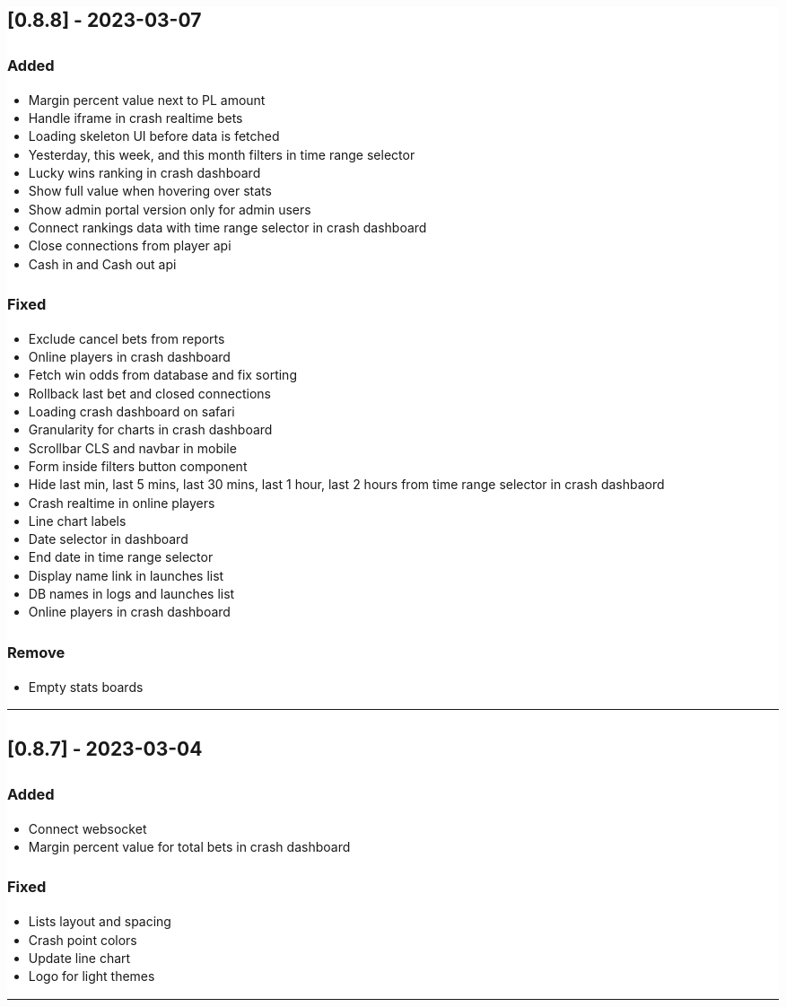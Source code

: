 ## **[0.8.8]** - 2023-03-07

### **Added**

- Margin percent value next to PL amount
- Handle iframe in crash realtime bets
- Loading skeleton UI before data is fetched
- Yesterday, this week, and this month filters in time range selector
- Lucky wins ranking in crash dashboard
- Show full value when hovering over stats
- Show admin portal version only for admin users
- Connect rankings data with time range selector in crash dashboard
- Close connections from player api
- Cash in and Cash out api

### **Fixed**

- Exclude cancel bets from reports
- Online players in crash dashboard
- Fetch win odds from database and fix sorting
- Rollback last bet and closed connections
- Loading crash dashboard on safari
- Granularity for charts in crash dashboard
- Scrollbar CLS and navbar in mobile
- Form inside filters button component
- Hide last min, last 5 mins, last 30 mins, last 1 hour, last 2 hours from time range selector in crash dashbaord
- Crash realtime in online players
- Line chart labels
- Date selector in dashboard
- End date in time range selector
- Display name link in launches list
- DB names in logs and launches list
- Online players in crash dashboard

### **Remove**

- Empty stats boards

---

## **[0.8.7]** - 2023-03-04

### **Added**

- Connect websocket
- Margin percent value for total bets in crash dashboard

### **Fixed**

- Lists layout and spacing
- Crash point colors
- Update line chart
- Logo for light themes

---